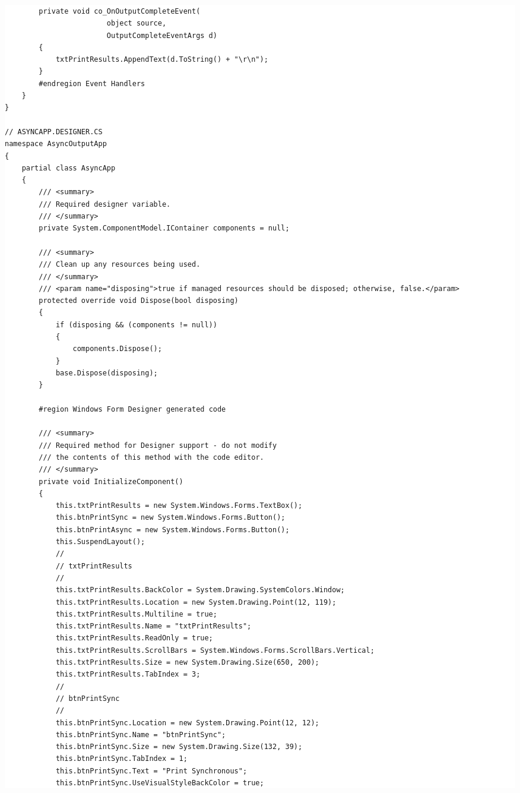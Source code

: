             private void co_OnOutputCompleteEvent(
                            object source,
                            OutputCompleteEventArgs d)
            {
                txtPrintResults.AppendText(d.ToString() + "\r\n");
            }
            #endregion Event Handlers
        }
    }

    // ASYNCAPP.DESIGNER.CS
    namespace AsyncOutputApp
    {
        partial class AsyncApp
        {
            /// <summary>
            /// Required designer variable.
            /// </summary>
            private System.ComponentModel.IContainer components = null;

            /// <summary>
            /// Clean up any resources being used.
            /// </summary>
            /// <param name="disposing">true if managed resources should be disposed; otherwise, false.</param>
            protected override void Dispose(bool disposing)
            {
                if (disposing && (components != null))
                {
                    components.Dispose();
                }
                base.Dispose(disposing);
            }

            #region Windows Form Designer generated code

            /// <summary>
            /// Required method for Designer support - do not modify
            /// the contents of this method with the code editor.
            /// </summary>
            private void InitializeComponent()
            {
                this.txtPrintResults = new System.Windows.Forms.TextBox();
                this.btnPrintSync = new System.Windows.Forms.Button();
                this.btnPrintAsync = new System.Windows.Forms.Button();
                this.SuspendLayout();
                //
                // txtPrintResults
                //
                this.txtPrintResults.BackColor = System.Drawing.SystemColors.Window;
                this.txtPrintResults.Location = new System.Drawing.Point(12, 119);
                this.txtPrintResults.Multiline = true;
                this.txtPrintResults.Name = "txtPrintResults";
                this.txtPrintResults.ReadOnly = true;
                this.txtPrintResults.ScrollBars = System.Windows.Forms.ScrollBars.Vertical;
                this.txtPrintResults.Size = new System.Drawing.Size(650, 200);
                this.txtPrintResults.TabIndex = 3;
                //
                // btnPrintSync
                //
                this.btnPrintSync.Location = new System.Drawing.Point(12, 12);
                this.btnPrintSync.Name = "btnPrintSync";
                this.btnPrintSync.Size = new System.Drawing.Size(132, 39);
                this.btnPrintSync.TabIndex = 1;
                this.btnPrintSync.Text = "Print Synchronous";
                this.btnPrintSync.UseVisualStyleBackColor = true;